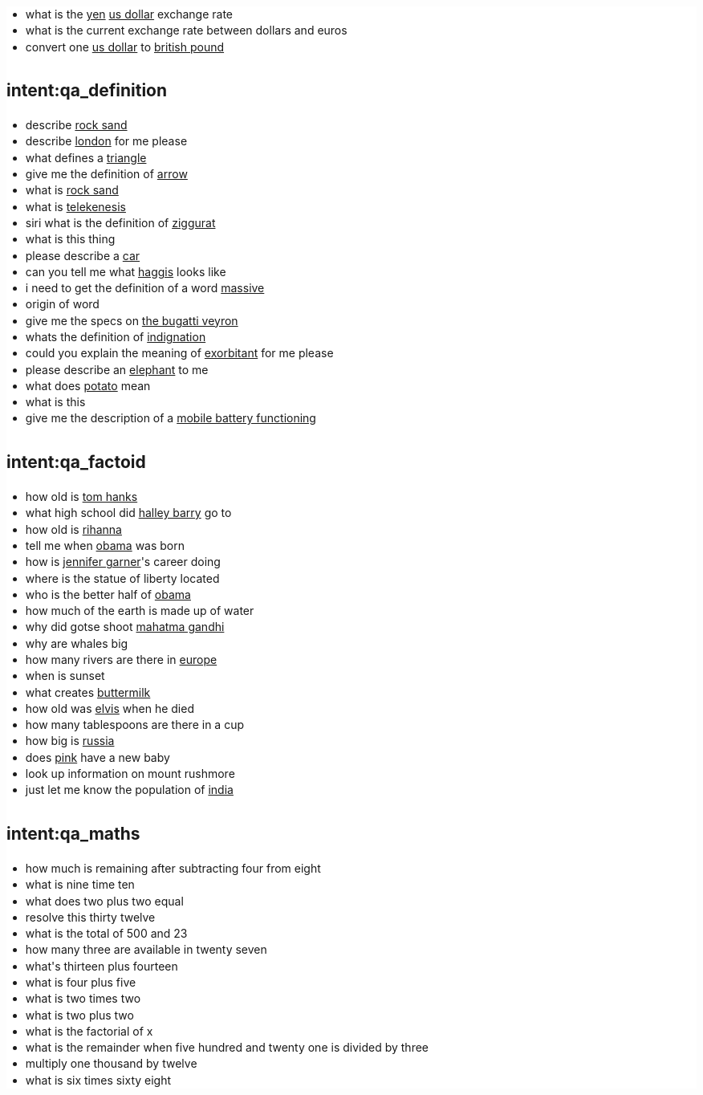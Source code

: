 - what is the [yen](currency_name) [us dollar](currency_name) exchange rate
- what is the current exchange rate between dollars and euros
- convert one [us dollar](currency_name) to [british pound](currency_name)

## intent:qa_definition
- describe [rock sand](definition_word)
- describe [london](definition_word) for me please
- what defines a [triangle](definition_word)
- give me the definition of [arrow](definition_word)
- what is [rock sand](definition_word)
- what is [telekenesis](definition_word)
- siri what is the definition of [ziggurat](definition_word)
- what is this thing
- please describe a [car](definition_word)
- can you tell me what [haggis](definition_word) looks like
- i need to get the definition of a word [massive](definition_word)
- origin of word
- give me the specs on [the bugatti veyron](definition_word)
- whats the definition of [indignation](definition_word)
- could you explain the meaning of [exorbitant](definition_word) for me please
- please describe an [elephant](definition_word) to me
- what does [potato](definition_word) mean
- what is this
- give me the description of a [mobile battery functioning](definition_word)

## intent:qa_factoid
- how old is [tom hanks](person)
- what high school did [halley barry](person) go to
- how old is [rihanna](person)
- tell me when [obama](person) was born
- how is [jennifer garner](person)'s career doing
- where is the statue of liberty located
- who is the better half of [obama](person)
- how much of the earth is made up of water
- why did gotse shoot [mahatma gandhi](person)
- why are whales big
- how many rivers are there in [europe](place_name)
- when is sunset
- what creates [buttermilk](food_type)
- how old was [elvis](person) when he died
- how many tablespoons are there in a cup
- how big is [russia](place_name)
- does [pink](person) have a new baby
- look up information on mount rushmore
- just let me know the population of [india](place_name)

## intent:qa_maths
- how much is remaining after subtracting four from eight
- what is nine time ten
- what does two plus two equal
- resolve this thirty twelve
- what is the total of 500 and 23
- how many three are available in twenty seven
- what's thirteen plus fourteen
- what is four plus five
- what is two times two
- what is two plus two
- what is the factorial of x
- what is the remainder when five hundred and twenty one is divided by three
- multiply one thousand by twelve
- what is six times sixty eight
